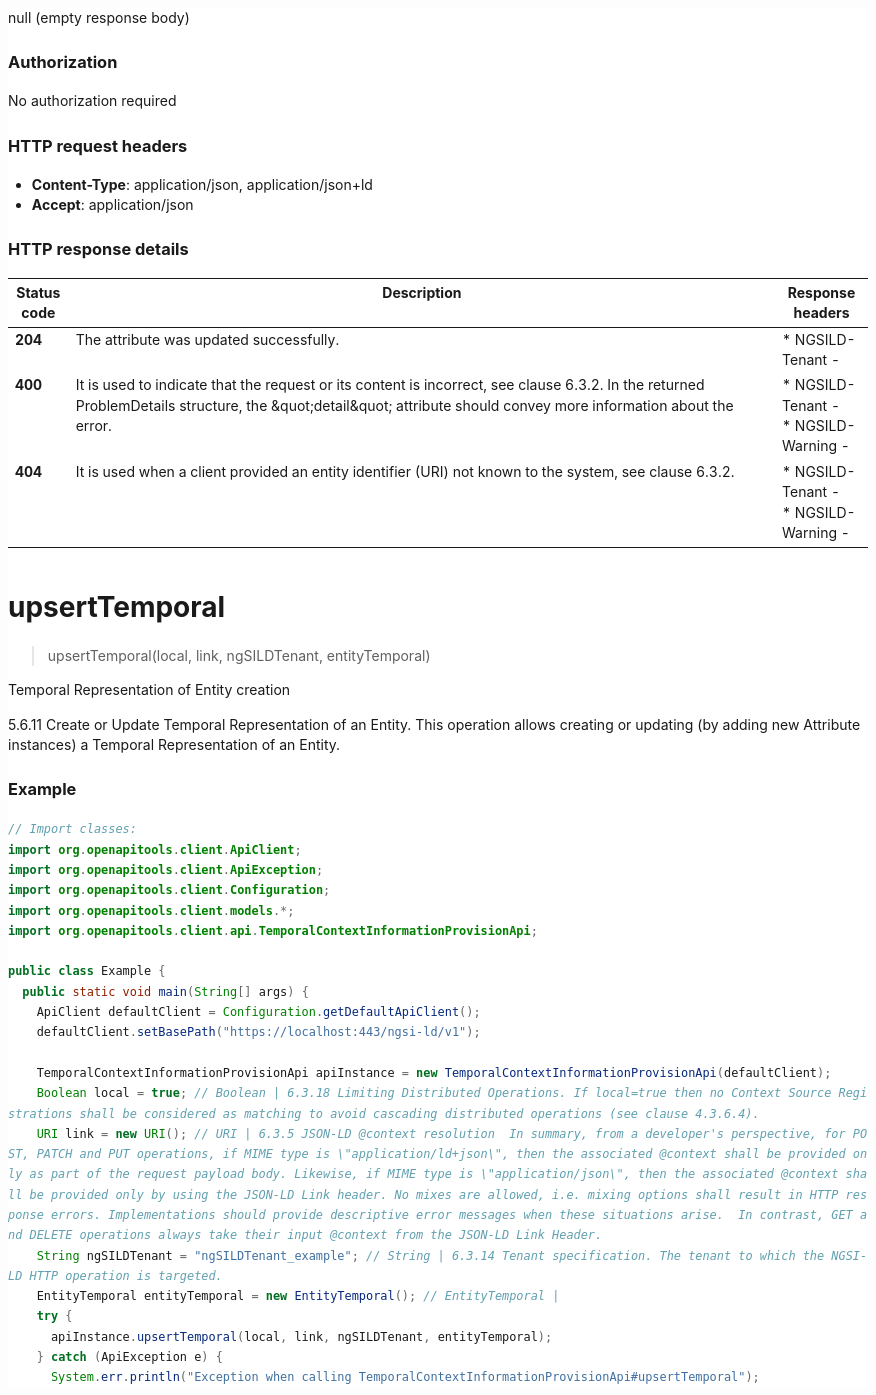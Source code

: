 null (empty response body)

### Authorization

No authorization required

### HTTP request headers

 - **Content-Type**: application/json, application/json+ld
 - **Accept**: application/json

### HTTP response details
| Status code | Description | Response headers |
|-------------|-------------|------------------|
| **204** | The attribute was updated successfully.  |  * NGSILD-Tenant -  <br>  |
| **400** | It is used to indicate that the request or its content is incorrect, see clause 6.3.2. In the returned ProblemDetails structure, the \&quot;detail\&quot; attribute should convey more information about the error.  |  * NGSILD-Tenant -  <br>  * NGSILD-Warning -  <br>  |
| **404** | It is used when a client provided an entity identifier (URI) not known to the system, see clause 6.3.2.  |  * NGSILD-Tenant -  <br>  * NGSILD-Warning -  <br>  |

<a id="upsertTemporal"></a>
# **upsertTemporal**
> upsertTemporal(local, link, ngSILDTenant, entityTemporal)

Temporal Representation of Entity creation 

5.6.11 Create or Update Temporal Representation of an Entity.  This operation allows creating or updating (by adding new Attribute instances) a Temporal Representation of an Entity. 

### Example
```java
// Import classes:
import org.openapitools.client.ApiClient;
import org.openapitools.client.ApiException;
import org.openapitools.client.Configuration;
import org.openapitools.client.models.*;
import org.openapitools.client.api.TemporalContextInformationProvisionApi;

public class Example {
  public static void main(String[] args) {
    ApiClient defaultClient = Configuration.getDefaultApiClient();
    defaultClient.setBasePath("https://localhost:443/ngsi-ld/v1");

    TemporalContextInformationProvisionApi apiInstance = new TemporalContextInformationProvisionApi(defaultClient);
    Boolean local = true; // Boolean | 6.3.18 Limiting Distributed Operations. If local=true then no Context Source Registrations shall be considered as matching to avoid cascading distributed operations (see clause 4.3.6.4). 
    URI link = new URI(); // URI | 6.3.5 JSON-LD @context resolution  In summary, from a developer's perspective, for POST, PATCH and PUT operations, if MIME type is \"application/ld+json\", then the associated @context shall be provided only as part of the request payload body. Likewise, if MIME type is \"application/json\", then the associated @context shall be provided only by using the JSON-LD Link header. No mixes are allowed, i.e. mixing options shall result in HTTP response errors. Implementations should provide descriptive error messages when these situations arise.  In contrast, GET and DELETE operations always take their input @context from the JSON-LD Link Header. 
    String ngSILDTenant = "ngSILDTenant_example"; // String | 6.3.14 Tenant specification. The tenant to which the NGSI-LD HTTP operation is targeted. 
    EntityTemporal entityTemporal = new EntityTemporal(); // EntityTemporal | 
    try {
      apiInstance.upsertTemporal(local, link, ngSILDTenant, entityTemporal);
    } catch (ApiException e) {
      System.err.println("Exception when calling TemporalContextInformationProvisionApi#upsertTemporal");
```